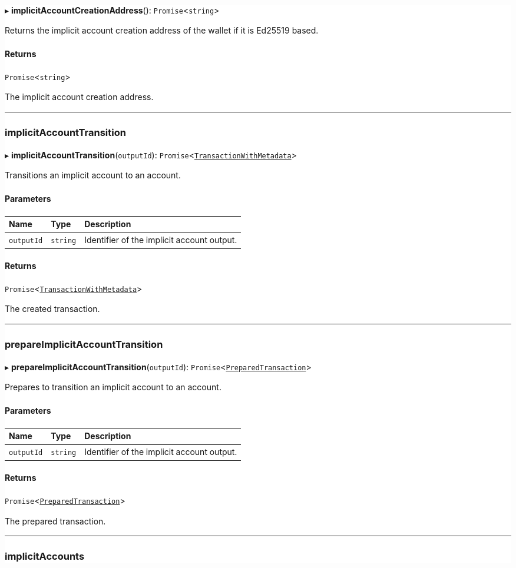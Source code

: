 ▸ **implicitAccountCreationAddress**(): `Promise`\<`string`\>

Returns the implicit account creation address of the wallet if it is Ed25519 based.

#### Returns

`Promise`\<`string`\>

The implicit account creation address.

___

### implicitAccountTransition

▸ **implicitAccountTransition**(`outputId`): `Promise`\<[`TransactionWithMetadata`](TransactionWithMetadata.md)\>

Transitions an implicit account to an account.

#### Parameters

| Name | Type | Description |
| :------ | :------ | :------ |
| `outputId` | `string` | Identifier of the implicit account output. |

#### Returns

`Promise`\<[`TransactionWithMetadata`](TransactionWithMetadata.md)\>

The created transaction.

___

### prepareImplicitAccountTransition

▸ **prepareImplicitAccountTransition**(`outputId`): `Promise`\<[`PreparedTransaction`](PreparedTransaction.md)\>

Prepares to transition an implicit account to an account.

#### Parameters

| Name | Type | Description |
| :------ | :------ | :------ |
| `outputId` | `string` | Identifier of the implicit account output. |

#### Returns

`Promise`\<[`PreparedTransaction`](PreparedTransaction.md)\>

The prepared transaction.

___

### implicitAccounts
